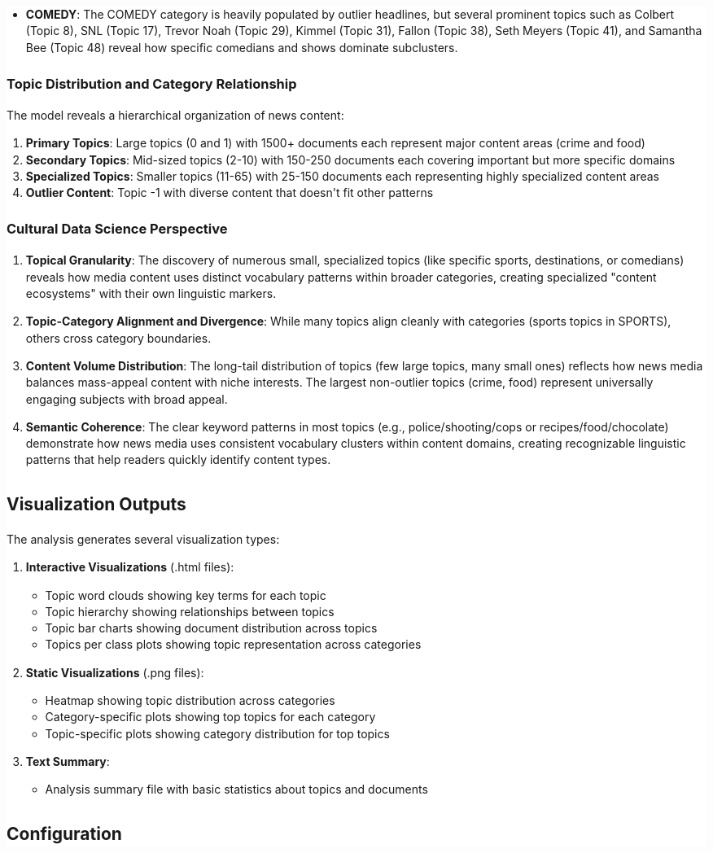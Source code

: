 - **COMEDY**: The COMEDY category is heavily populated by outlier headlines, but several prominent topics such as Colbert (Topic 8), SNL (Topic 17), Trevor Noah (Topic 29), Kimmel (Topic 31), Fallon (Topic 38), Seth Meyers (Topic 41), and Samantha Bee (Topic 48) reveal how specific comedians and shows dominate subclusters.

### Topic Distribution and Category Relationship

The model reveals a hierarchical organization of news content:

1. **Primary Topics**: Large topics (0 and 1) with 1500+ documents each represent major content areas (crime and food)
2. **Secondary Topics**: Mid-sized topics (2-10) with 150-250 documents each covering important but more specific domains
3. **Specialized Topics**: Smaller topics (11-65) with 25-150 documents each representing highly specialized content areas
4. **Outlier Content**: Topic -1 with diverse content that doesn't fit other patterns

### Cultural Data Science Perspective

1. **Topical Granularity**: The discovery of numerous small, specialized topics (like specific sports, destinations, or comedians) reveals how media content uses distinct vocabulary patterns within broader categories, creating specialized "content ecosystems" with their own linguistic markers.

2. **Topic-Category Alignment and Divergence**: While many topics align cleanly with categories (sports topics in SPORTS), others cross category boundaries. 

3. **Content Volume Distribution**: The long-tail distribution of topics (few large topics, many small ones) reflects how news media balances mass-appeal content with niche interests. The largest non-outlier topics (crime, food) represent universally engaging subjects with broad appeal.

4. **Semantic Coherence**: The clear keyword patterns in most topics (e.g., police/shooting/cops or recipes/food/chocolate) demonstrate how news media uses consistent vocabulary clusters within content domains, creating recognizable linguistic patterns that help readers quickly identify content types.

## Visualization Outputs

The analysis generates several visualization types:

1. **Interactive Visualizations** (.html files):
   - Topic word clouds showing key terms for each topic
   - Topic hierarchy showing relationships between topics
   - Topic bar charts showing document distribution across topics
   - Topics per class plots showing topic representation across categories

2. **Static Visualizations** (.png files):
   - Heatmap showing topic distribution across categories
   - Category-specific plots showing top topics for each category
   - Topic-specific plots showing category distribution for top topics

3. **Text Summary**:
   - Analysis summary file with basic statistics about topics and documents

## Configuration

